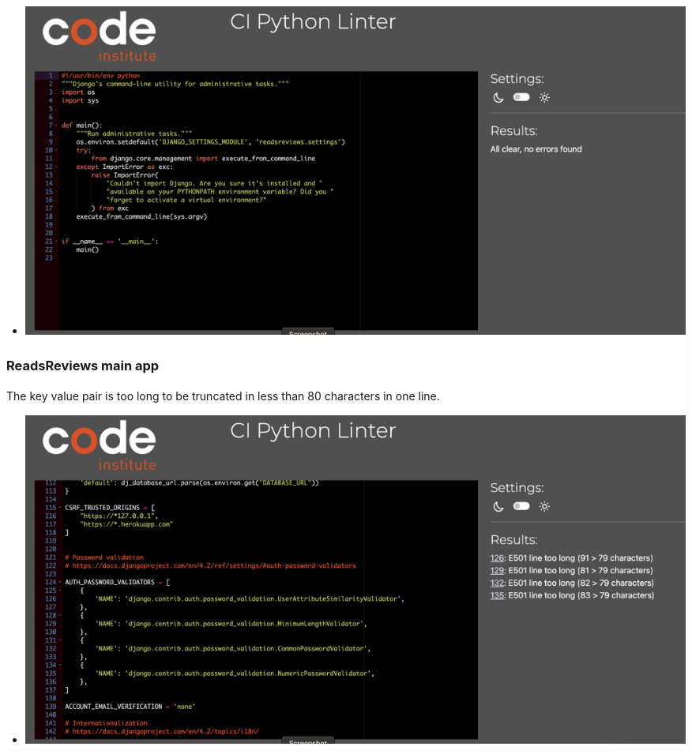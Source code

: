 - ![Manage validation](documentation/validation-manage-py.png)

### ReadsReviews main app

The key value pair is too long to be truncated in less than 80 characters in one line.

- ![Settings validation](documentation/validation-settings-py.png)